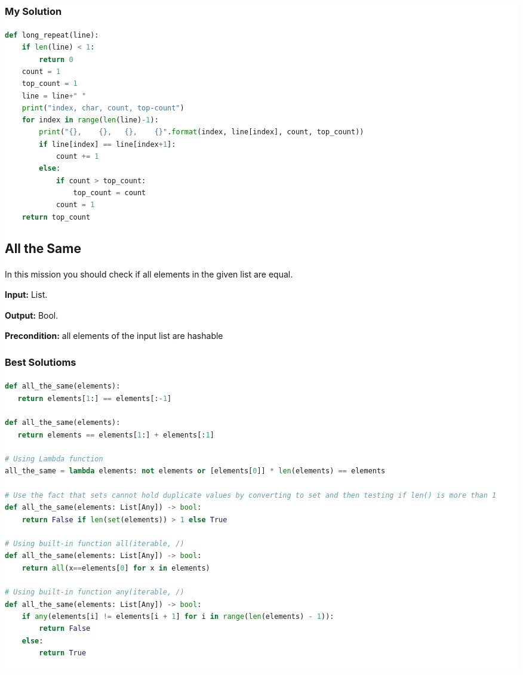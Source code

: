 

### My Solution
```` python
def long_repeat(line):
    if len(line) < 1:
        return 0
    count = 1
    top_count = 1
    line = line+" "   
    print("index, char, count, top-count")
    for index in range(len(line)-1):
        print("{},    {},   {},    {}".format(index, line[index], count, top_count))
        if line[index] == line[index+1]:
            count += 1
        else:
            if count > top_count:
                top_count = count
            count = 1
    return top_count
````


## All the Same
In this mission you should check if all elements in the given list are equal.

**Input:** List.

**Output:** Bool.

**Precondition:** all elements of the input list are hashable


### Best Solutioms
```` python
def all_the_same(elements):
   return elements[1:] == elements[:-1]

def all_the_same(elements):
   return elements == elements[1:] + elements[:1]
   
# Using Lambda function
all_the_same = lambda elements: not elements or [elements[0]] * len(elements) == elements

# Use the fact that sets cannot hold duplicate values by converting to set and then testing if len() is more than 1
def all_the_same(elements: List[Any]) -> bool:        
    return False if len(set(elements)) > 1 else True

# Using built-in function all(iterable, /)
def all_the_same(elements: List[Any]) -> bool:
    return all(x==elements[0] for x in elements)

# Using built-in function any(iterable, /)
def all_the_same(elements: List[Any]) -> bool:
    if any(elements[i] != elements[i + 1] for i in range(len(elements) - 1)):
        return False
    else:
        return True
    
````
